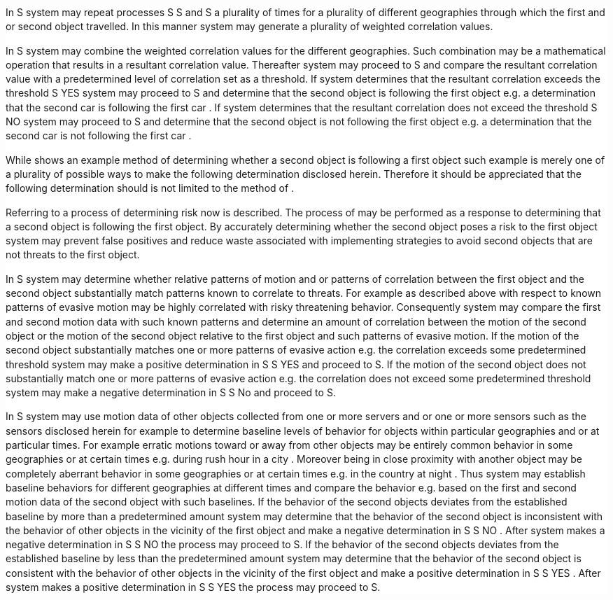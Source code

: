In S system may repeat processes S S and S a plurality of times for a plurality of different geographies through which the first and or second object travelled. In this manner system may generate a plurality of weighted correlation values.

In S system may combine the weighted correlation values for the different geographies. Such combination may be a mathematical operation that results in a resultant correlation value. Thereafter system may proceed to S and compare the resultant correlation value with a predetermined level of correlation set as a threshold. If system determines that the resultant correlation exceeds the threshold S YES system may proceed to S and determine that the second object is following the first object e.g. a determination that the second car is following the first car . If system determines that the resultant correlation does not exceed the threshold S NO system may proceed to S and determine that the second object is not following the first object e.g. a determination that the second car is not following the first car .

While shows an example method of determining whether a second object is following a first object such example is merely one of a plurality of possible ways to make the following determination disclosed herein. Therefore it should be appreciated that the following determination should is not limited to the method of .

Referring to a process of determining risk now is described. The process of may be performed as a response to determining that a second object is following the first object. By accurately determining whether the second object poses a risk to the first object system may prevent false positives and reduce waste associated with implementing strategies to avoid second objects that are not threats to the first object.

In S system may determine whether relative patterns of motion and or patterns of correlation between the first object and the second object substantially match patterns known to correlate to threats. For example as described above with respect to known patterns of evasive motion may be highly correlated with risky threatening behavior. Consequently system may compare the first and second motion data with such known patterns and determine an amount of correlation between the motion of the second object or the motion of the second object relative to the first object and such patterns of evasive motion. If the motion of the second object substantially matches one or more patterns of evasive action e.g. the correlation exceeds some predetermined threshold system may make a positive determination in S S YES and proceed to S. If the motion of the second object does not substantially match one or more patterns of evasive action e.g. the correlation does not exceed some predetermined threshold system may make a negative determination in S S No and proceed to S.

In S system may use motion data of other objects collected from one or more servers and or one or more sensors such as the sensors disclosed herein for example to determine baseline levels of behavior for objects within particular geographies and or at particular times. For example erratic motions toward or away from other objects may be entirely common behavior in some geographies or at certain times e.g. during rush hour in a city . Moreover being in close proximity with another object may be completely aberrant behavior in some geographies or at certain times e.g. in the country at night . Thus system may establish baseline behaviors for different geographies at different times and compare the behavior e.g. based on the first and second motion data of the second object with such baselines. If the behavior of the second objects deviates from the established baseline by more than a predetermined amount system may determine that the behavior of the second object is inconsistent with the behavior of other objects in the vicinity of the first object and make a negative determination in S S NO . After system makes a negative determination in S S NO the process may proceed to S. If the behavior of the second objects deviates from the established baseline by less than the predetermined amount system may determine that the behavior of the second object is consistent with the behavior of other objects in the vicinity of the first object and make a positive determination in S S YES . After system makes a positive determination in S S YES the process may proceed to S.
